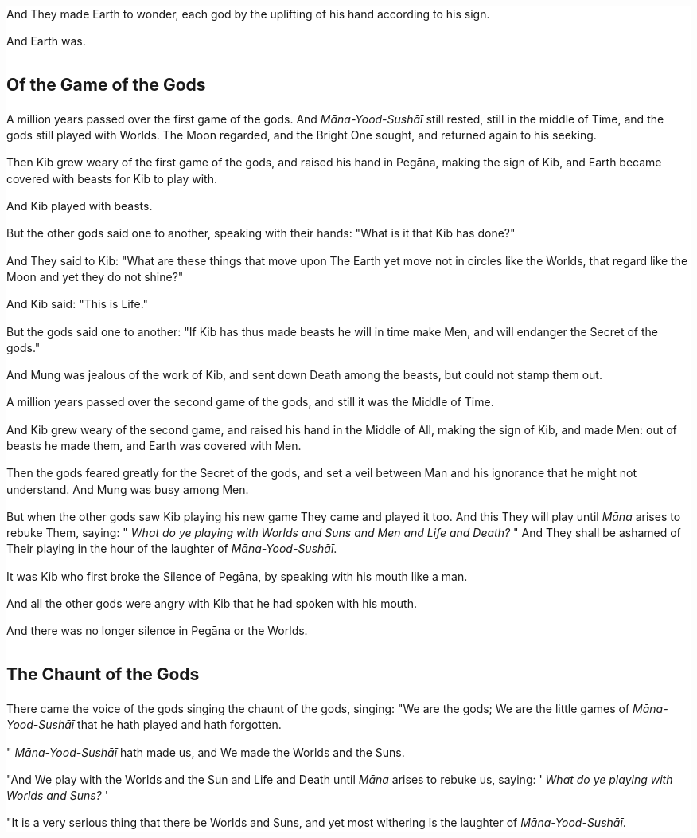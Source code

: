 And They made Earth to wonder, each god by the uplifting of his hand according to his sign.

And Earth was.


## Of the Game of the Gods

A million years passed over the first game of the gods. And *Māna-Yood-Sushāī* still rested, still in the middle of Time, and the gods still played with Worlds. The Moon regarded, and the Bright One sought, and returned again to his seeking.

Then Kib grew weary of the first game of the gods, and raised his hand in Pegāna, making the sign of Kib, and Earth became covered with beasts for Kib to play with.

And Kib played with beasts.

But the other gods said one to another, speaking with their hands: "What is it that Kib has done?"

And They said to Kib: "What are these things that move upon The Earth yet move not in circles like the Worlds, that regard like the Moon and yet they do not shine?"

And Kib said: "This is Life."

But the gods said one to another: "If Kib has thus made beasts he will in time make Men, and will endanger the Secret of the gods."

And Mung was jealous of the work of Kib, and sent down Death among the beasts, but could not stamp them out.

A million years passed over the second game of the gods, and still it was the Middle of Time.

And Kib grew weary of the second game, and raised his hand in the Middle of All, making the sign of Kib, and made Men: out of beasts he made them, and Earth was covered with Men.

Then the gods feared greatly for the Secret of the gods, and set a veil between Man and his ignorance that he might not understand. And Mung was busy among Men.

But when the other gods saw Kib playing his new game They came and played it too. And this They will play until *Māna* arises to rebuke Them, saying: " _What do ye playing with Worlds and Suns and Men and Life and Death?_ " And They shall be ashamed of Their playing in the hour of the laughter of *Māna-Yood-Sushāī*.

It was Kib who first broke the Silence of Pegāna, by speaking with his mouth like a man.

And all the other gods were angry with Kib that he had spoken with his mouth.

And there was no longer silence in Pegāna or the Worlds.


## The Chaunt of the Gods

There came the voice of the gods singing the chaunt of the gods, singing: "We are the gods; We are the little games of *Māna-Yood-Sushāī* that he hath played and hath forgotten.

" *Māna-Yood-Sushāī* hath made us, and We made the Worlds and the Suns.

"And We play with the Worlds and the Sun and Life and Death until *Māna* arises to rebuke us, saying: ' _What do ye playing with Worlds and Suns?_ '

"It is a very serious thing that there be Worlds and Suns, and yet most withering is the laughter of *Māna-Yood-Sushāī*.
